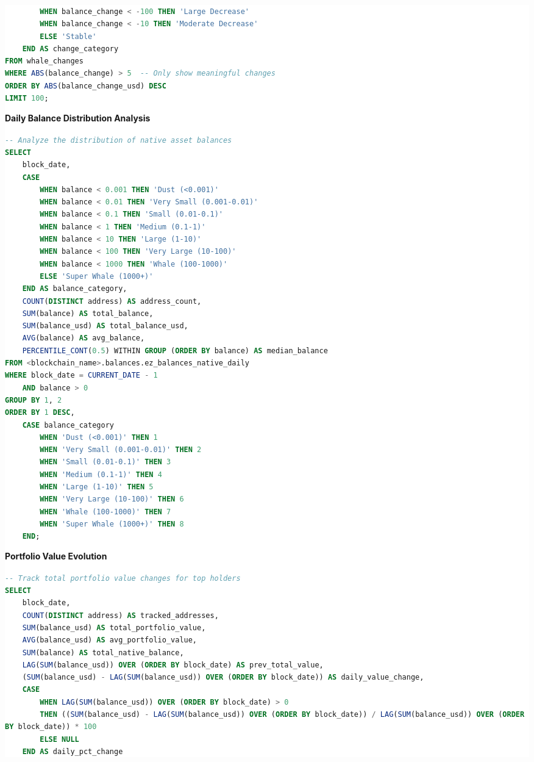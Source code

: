 ```sql
        WHEN balance_change < -100 THEN 'Large Decrease'
        WHEN balance_change < -10 THEN 'Moderate Decrease'
        ELSE 'Stable'
    END AS change_category
FROM whale_changes
WHERE ABS(balance_change) > 5  -- Only show meaningful changes
ORDER BY ABS(balance_change_usd) DESC
LIMIT 100;
```

**Daily Balance Distribution Analysis**
```sql
-- Analyze the distribution of native asset balances
SELECT 
    block_date,
    CASE 
        WHEN balance < 0.001 THEN 'Dust (<0.001)'
        WHEN balance < 0.01 THEN 'Very Small (0.001-0.01)'
        WHEN balance < 0.1 THEN 'Small (0.01-0.1)'
        WHEN balance < 1 THEN 'Medium (0.1-1)'
        WHEN balance < 10 THEN 'Large (1-10)'
        WHEN balance < 100 THEN 'Very Large (10-100)'
        WHEN balance < 1000 THEN 'Whale (100-1000)'
        ELSE 'Super Whale (1000+)'
    END AS balance_category,
    COUNT(DISTINCT address) AS address_count,
    SUM(balance) AS total_balance,
    SUM(balance_usd) AS total_balance_usd,
    AVG(balance) AS avg_balance,
    PERCENTILE_CONT(0.5) WITHIN GROUP (ORDER BY balance) AS median_balance
FROM <blockchain_name>.balances.ez_balances_native_daily
WHERE block_date = CURRENT_DATE - 1
    AND balance > 0
GROUP BY 1, 2
ORDER BY 1 DESC, 
    CASE balance_category
        WHEN 'Dust (<0.001)' THEN 1
        WHEN 'Very Small (0.001-0.01)' THEN 2
        WHEN 'Small (0.01-0.1)' THEN 3
        WHEN 'Medium (0.1-1)' THEN 4
        WHEN 'Large (1-10)' THEN 5
        WHEN 'Very Large (10-100)' THEN 6
        WHEN 'Whale (100-1000)' THEN 7
        WHEN 'Super Whale (1000+)' THEN 8
    END;
```

**Portfolio Value Evolution**
```sql
-- Track total portfolio value changes for top holders
SELECT 
    block_date,
    COUNT(DISTINCT address) AS tracked_addresses,
    SUM(balance_usd) AS total_portfolio_value,
    AVG(balance_usd) AS avg_portfolio_value,
    SUM(balance) AS total_native_balance,
    LAG(SUM(balance_usd)) OVER (ORDER BY block_date) AS prev_total_value,
    (SUM(balance_usd) - LAG(SUM(balance_usd)) OVER (ORDER BY block_date)) AS daily_value_change,
    CASE 
        WHEN LAG(SUM(balance_usd)) OVER (ORDER BY block_date) > 0
        THEN ((SUM(balance_usd) - LAG(SUM(balance_usd)) OVER (ORDER BY block_date)) / LAG(SUM(balance_usd)) OVER (ORDER BY block_date)) * 100
        ELSE NULL
    END AS daily_pct_change
```